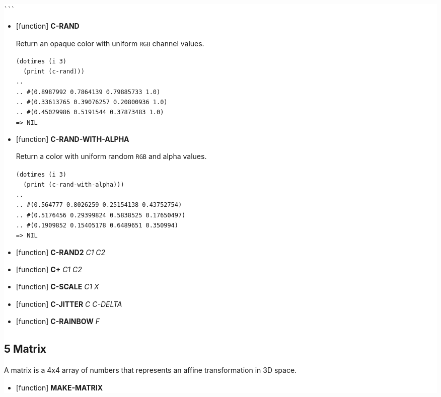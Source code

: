     ```


<a id="x-28KONS-9-3AC-RAND-20FUNCTION-29"></a>
- [function] **C-RAND**

    Return an opaque color with uniform `RGB` channel values.
    
    ```common-lisp
    (dotimes (i 3)
      (print (c-rand)))
    ..
    .. #(0.8987992 0.7864139 0.79885733 1.0)
    .. #(0.33613765 0.39076257 0.20800936 1.0)
    .. #(0.45029986 0.5191544 0.37873483 1.0)
    => NIL
    
    ```


<a id="x-28KONS-9-3AC-RAND-WITH-ALPHA-20FUNCTION-29"></a>
- [function] **C-RAND-WITH-ALPHA**

    Return a color with uniform random `RGB` and alpha values.
    
    ```common-lisp
    (dotimes (i 3)
      (print (c-rand-with-alpha)))
    ..
    .. #(0.564777 0.8026259 0.25154138 0.43752754)
    .. #(0.5176456 0.29399824 0.5838525 0.17650497)
    .. #(0.1909852 0.15405178 0.6489651 0.350994)
    => NIL
    
    ```


<a id="x-28KONS-9-3AC-RAND2-20FUNCTION-29"></a>
- [function] **C-RAND2** *C1 C2*

<a id="x-28KONS-9-3AC-2B-20FUNCTION-29"></a>
- [function] **C+** *C1 C2*

<a id="x-28KONS-9-3AC-SCALE-20FUNCTION-29"></a>
- [function] **C-SCALE** *C1 X*

<a id="x-28KONS-9-3AC-JITTER-20FUNCTION-29"></a>
- [function] **C-JITTER** *C C-DELTA*

<a id="x-28KONS-9-3AC-RAINBOW-20FUNCTION-29"></a>
- [function] **C-RAINBOW** *F*

<a id="x-28KONS-9-3A-40MATRIX-20MGL-PAX-3ASECTION-29"></a>
## 5 Matrix

A matrix is a 4x4 array of numbers that represents an affine transformation in 3D space.

<a id="x-28KONS-9-3AMAKE-MATRIX-20FUNCTION-29"></a>
- [function] **MAKE-MATRIX**


  [0eea]: #x-28KONS-9-3A-40SCENE-20MGL-PAX-3ASECTION-29 "Scene and item"
  [12ec]: #x-28KONS-9-3ASCENE-ITEM-20CLASS-29 "KONS-9:SCENE-ITEM CLASS"
  [1531]: #x-28KONS-9-3AP-CENTER-20FUNCTION-29 "KONS-9:P-CENTER FUNCTION"
  [1cd7]: #x-28KONS-9-3A-40INTRODUCTION-20MGL-PAX-3ASECTION-29 "Introduction"
  [20ea]: #x-28KONS-9-3A-40SHAPE-20MGL-PAX-3ASECTION-29 "Shape"
  [2231]: #x-28KONS-9-3ASHAPE-20CLASS-29 "KONS-9:SHAPE CLASS"
  [2eeb]: #x-28KONS-9-3A-40COLOR-20MGL-PAX-3ASECTION-29 "Color"
  [388c]: #x-28KONS-9-3A-40SHAPE-GROUP-20MGL-PAX-3ASECTION-29 "Shape Groups"
  [3a9c]: #x-28KONS-9-3A-40POINT-METRICS-20MGL-PAX-3ASECTION-29 "Point metrics"
  [409c]: #x-28KONS-9-3A-40POLYHEDRON-20MGL-PAX-3ASECTION-29 "Polyhedron"
  [4578]: #x-28KONS-9-3A-40TOP-LEVEL-20MGL-PAX-3ASECTION-29 "Top-level"
  [4a53]: #x-28-22kons-9-22-20ASDF-2FSYSTEM-3ASYSTEM-29 '"kons-9" ASDF/SYSTEM:SYSTEM'
  [4cb9]: #x-28KONS-9-3A-40POINT-ARITHMETIC-20MGL-PAX-3ASECTION-29 "Point arithmetic"
  [56de]: #x-28KONS-9-3AGROUP-MIXIN-20CLASS-29 "KONS-9:GROUP-MIXIN CLASS"
  [682d]: #x-28KONS-9-3A-40POINT-VECTOR-20MGL-PAX-3ASECTION-29 "Vectors as points"
  [6ea6]: #x-28KONS-9-3APOINT-CLOUD-20CLASS-29 "KONS-9:POINT-CLOUD CLASS"
  [7616]: #x-28KONS-9-3A-40POINT-VECTOR-TRIG-20MGL-PAX-3ASECTION-29 "Trigonometry"
  [7f7a]: #x-28KONS-9-3A-40MATRIX-20MGL-PAX-3ASECTION-29 "Matrix"
  [8dfa]: #x-28KONS-9-3A-40POINT-GEOMETRY-20MGL-PAX-3ASECTION-29 "Geometry operations on points"
  [9743]: http://www.lispworks.com/documentation/HyperSpec/Body/f_mk_ins.htm "MAKE-INSTANCE FUNCTION"
  [ab46]: #x-28KONS-9-3A-40POINT-20MGL-PAX-3ASECTION-29 "Points"
  [c03e]: #x-28KONS-9-3A-40GROUP-20MGL-PAX-3ASECTION-29 "Groups (mixin)"
  [c188]: #x-28KONS-9-3A-40POINT-COMPUTING-20MGL-PAX-3ASECTION-29 "Computing new points"
  [ccbf]: #x-28KONS-9-3A-40POINT-LISP-20MGL-PAX-3ASECTION-29 "Lisp object operations on points"
  [d298]: #x-28KONS-9-3A-40COMMAND-TABLE-20MGL-PAX-3ASECTION-29 "Command table"
  [dc52]: #x-28KONS-9-3A-40POINT-CLOUD-20MGL-PAX-3ASECTION-29 "Point cloud"
  [e53d]: #x-28KONS-9-3AITEM-20CLASS-29 "KONS-9:ITEM CLASS"
  [f913]: #x-28KONS-9-3ACT-ENTRY-20MGL-PAX-3AMACRO-29 "KONS-9:CT-ENTRY MGL-PAX:MACRO"